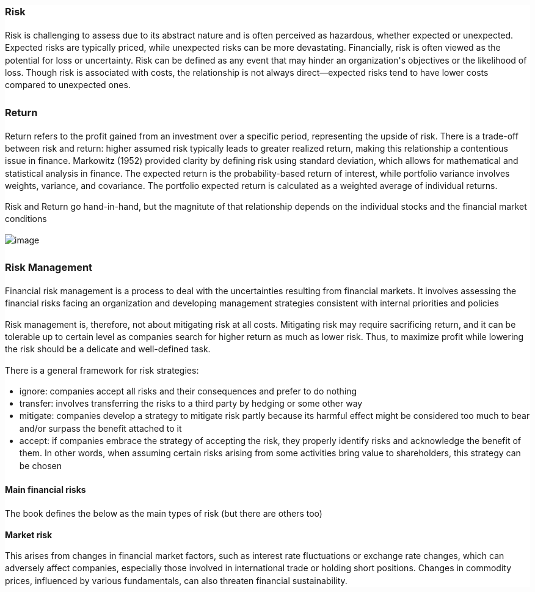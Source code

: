 ### Risk

Risk is challenging to assess due to its abstract nature and is often perceived as hazardous, whether expected or unexpected. Expected risks are typically priced, while unexpected risks can be more devastating. Financially, risk is often viewed as the potential for loss or uncertainty. Risk can be defined as any event that may hinder an organization's objectives or the likelihood of loss. Though risk is associated with costs, the relationship is not always direct—expected risks tend to have lower costs compared to unexpected ones.

### Return

Return refers to the profit gained from an investment over a specific period, representing the upside of risk. There is a trade-off between risk and return: higher assumed risk typically leads to greater realized return, making this relationship a contentious issue in finance. Markowitz (1952) provided clarity by defining risk using standard deviation, which allows for mathematical and statistical analysis in finance. The expected return is the probability-based return of interest, while portfolio variance involves weights, variance, and covariance. The portfolio expected return is calculated as a weighted average of individual returns.

Risk and Return go hand-in-hand, but the magnitute of that relationship depends on the individual stocks and the financial market conditions

![image](https://github.com/user-attachments/assets/542fc42a-eba0-48cc-b128-87eac545f4f0)

### Risk Management

Financial risk management is a process to deal with the uncertainties resulting from financial markets. It involves assessing the financial risks facing an organization and developing management strategies consistent with internal priorities and policies 

Risk management is, therefore, not about mitigating risk at all costs. Mitigating risk may require sacrificing return, and it can be tolerable up to certain level as companies search for higher return as much as lower risk. Thus, to maximize profit while lowering the risk should be a delicate and well-defined task.

There is a general framework for risk strategies:

* ignore: companies accept all risks and their consequences and prefer to do nothing
* transfer: involves transferring the risks to a third party by hedging or some other way
* mitigate: companies develop a strategy to mitigate risk partly because its harmful effect might be considered too much to bear and/or surpass the benefit attached to it
* accept: if companies embrace the strategy of accepting the risk, they properly identify risks and acknowledge the benefit of them. In other words, when assuming certain risks arising from some activities bring value to shareholders, this strategy can be chosen

#### Main financial risks

The book defines the below as the main types of risk (but there are others too)

**Market risk**

This arises from changes in financial market factors, such as interest rate fluctuations or exchange rate changes, which can adversely affect companies, especially those involved in international trade or holding short positions. Changes in commodity prices, influenced by various fundamentals, can also threaten financial sustainability.
